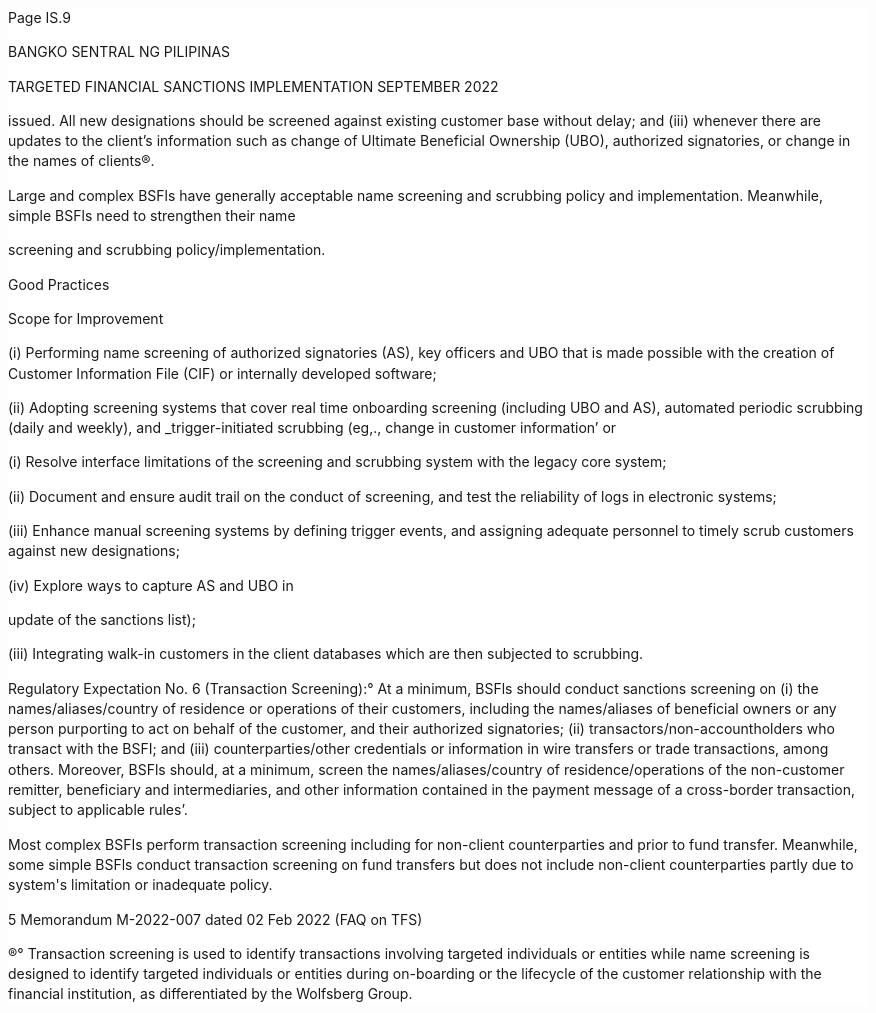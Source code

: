 Page IS.9

BANGKO SENTRAL NG PILIPINAS

TARGETED FINANCIAL SANCTIONS IMPLEMENTATION SEPTEMBER 2022

issued. All new designations should be screened against existing customer base without delay; and (iii) whenever there are updates to the client’s information such as change of Ultimate Beneficial Ownership (UBO), authorized signatories, or change in the names of clients®.

Large and complex BSFls have generally acceptable name screening and scrubbing policy and implementation. Meanwhile, simple BSFls need to strengthen their name

screening and scrubbing policy/implementation.

Good Practices

Scope for Improvement

(i) Performing name screening of authorized signatories (AS), key officers and UBO that is made possible with the creation of Customer Information File (CIF) or internally developed software;

(ii) Adopting screening systems that cover real time onboarding screening (including UBO and AS), automated periodic scrubbing (daily and weekly), and _trigger-initiated scrubbing (eg,., change in customer information’ or

(i) Resolve interface limitations of the screening and scrubbing system with the legacy core system;

(ii) Document and ensure audit trail on the conduct of screening, and test the reliability of logs in electronic systems;

(iii) Enhance manual screening systems by defining trigger events, and assigning adequate personnel to timely scrub customers against new designations;

(iv) Explore ways to capture AS and UBO in

update of the sanctions list);

(iii) Integrating walk-in customers in the client databases which are then subjected to scrubbing.

Regulatory Expectation No. 6 (Transaction Screening):° At a minimum, BSFls should conduct sanctions screening on (i) the names/aliases/country of residence or operations of their customers, including the names/aliases of beneficial owners or any person purporting to act on behalf of the customer, and their authorized signatories; (ii) transactors/non-accountholders who transact with the BSFI; and (iii) counterparties/other credentials or information in wire transfers or trade transactions, among others. Moreover, BSFls should, at a minimum, screen the names/aliases/country of residence/operations of the non-customer remitter, beneficiary and intermediaries, and other information contained in the payment message of a cross-border transaction, subject to applicable rules’.

Most complex BSFIs perform transaction screening including for non-client counterparties and prior to fund transfer. Meanwhile, some simple BSFls conduct transaction screening on fund transfers but does not include non-client counterparties partly due to system's limitation or inadequate policy.

5 Memorandum M-2022-007 dated 02 Feb 2022 (FAQ on TFS)

®° Transaction screening is used to identify transactions involving targeted individuals or entities while name screening is designed to identify targeted individuals or entities during on-boarding or the lifecycle of the customer relationship with the financial institution, as differentiated by the Wolfsberg Group.
